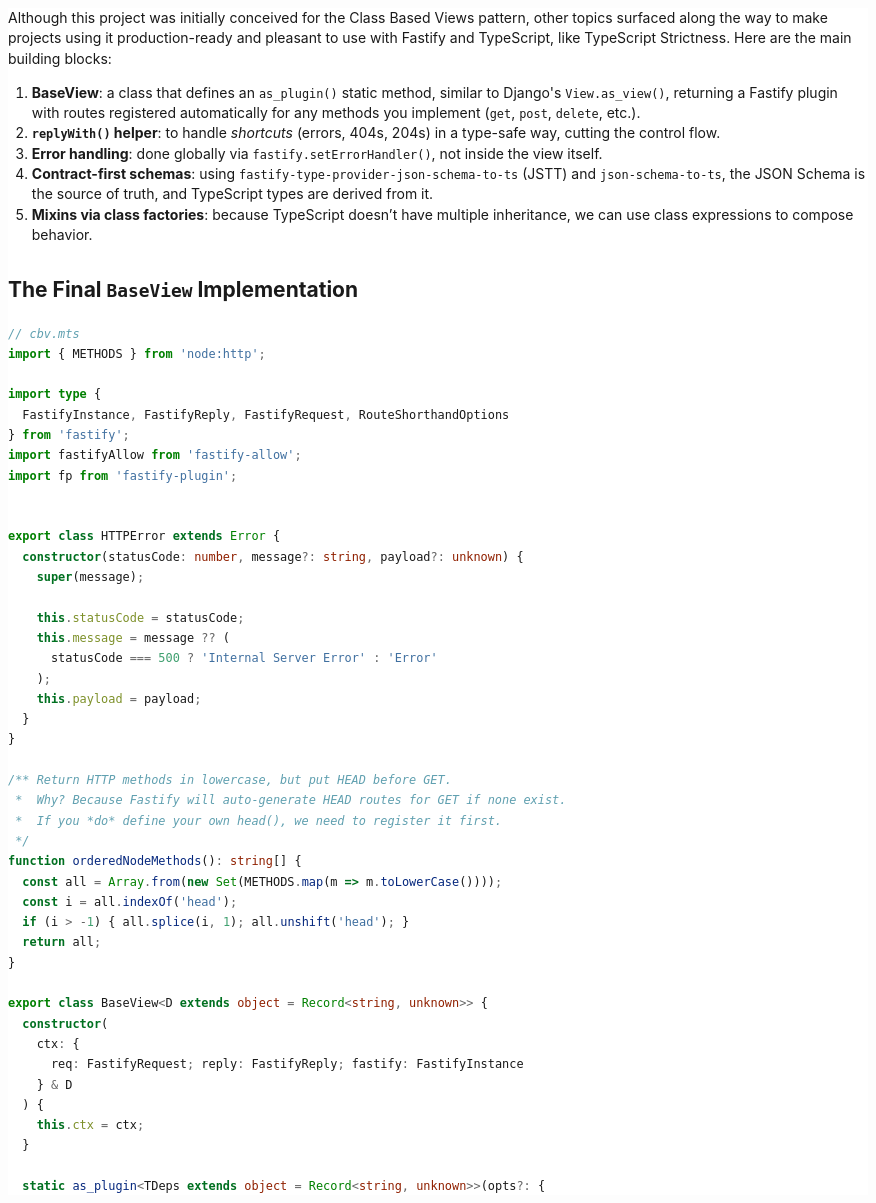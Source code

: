 Although this project was initially conceived for the Class Based Views pattern,
other topics surfaced along the way to make projects using it production-ready
and pleasant to use with Fastify and TypeScript, like TypeScript Strictness.
Here are the main building blocks:

1. **BaseView**: a class that defines an `as_plugin()` static method, similar to
   Django's `View.as_view()`, returning a Fastify plugin with routes registered
   automatically for any methods you implement (`get`, `post`, `delete`, etc.).
2. **`replyWith()` helper**: to handle *shortcuts* (errors, 404s, 204s) in a
   type-safe way, cutting the control flow.
3. **Error handling**: done globally via `fastify.setErrorHandler()`, not inside
   the view itself.
4. **Contract-first schemas**: using `fastify-type-provider-json-schema-to-ts`
   (JSTT) and `json-schema-to-ts`, the JSON Schema is the source of truth, and
   TypeScript types are derived from it.
5. **Mixins via class factories**: because TypeScript doesn’t have multiple
   inheritance, we can use class expressions to compose behavior.

## The Final `BaseView` Implementation

```ts
// cbv.mts
import { METHODS } from 'node:http';

import type {
  FastifyInstance, FastifyReply, FastifyRequest, RouteShorthandOptions
} from 'fastify';
import fastifyAllow from 'fastify-allow';
import fp from 'fastify-plugin';


export class HTTPError extends Error {
  constructor(statusCode: number, message?: string, payload?: unknown) {
    super(message);

    this.statusCode = statusCode;
    this.message = message ?? (
      statusCode === 500 ? 'Internal Server Error' : 'Error'
    );
    this.payload = payload;
  }
}

/** Return HTTP methods in lowercase, but put HEAD before GET.
 *  Why? Because Fastify will auto-generate HEAD routes for GET if none exist.
 *  If you *do* define your own head(), we need to register it first.
 */
function orderedNodeMethods(): string[] {
  const all = Array.from(new Set(METHODS.map(m => m.toLowerCase())));
  const i = all.indexOf('head');
  if (i > -1) { all.splice(i, 1); all.unshift('head'); }
  return all;
}

export class BaseView<D extends object = Record<string, unknown>> {
  constructor(
    ctx: {
      req: FastifyRequest; reply: FastifyReply; fastify: FastifyInstance
    } & D
  ) {
    this.ctx = ctx;
  }

  static as_plugin<TDeps extends object = Record<string, unknown>>(opts?: {
```